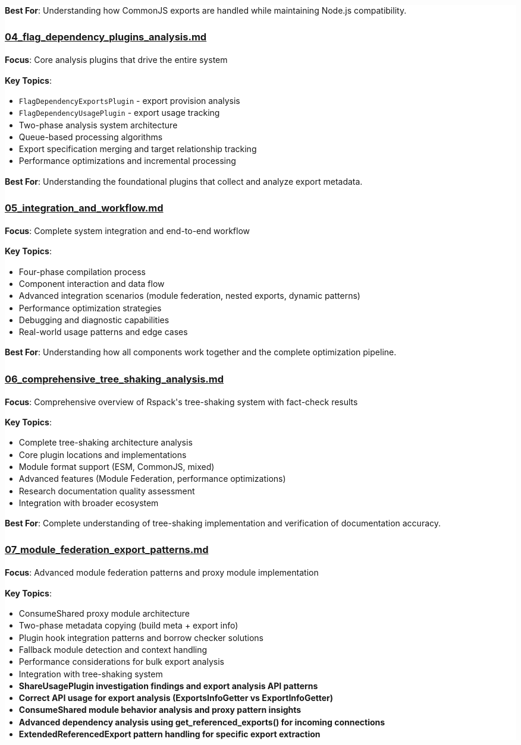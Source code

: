 **Best For**: Understanding how CommonJS exports are handled while maintaining Node.js compatibility.

### [04_flag_dependency_plugins_analysis.md](./04_flag_dependency_plugins_analysis.md)
**Focus**: Core analysis plugins that drive the entire system

**Key Topics**:
- `FlagDependencyExportsPlugin` - export provision analysis
- `FlagDependencyUsagePlugin` - export usage tracking
- Two-phase analysis system architecture
- Queue-based processing algorithms
- Export specification merging and target relationship tracking
- Performance optimizations and incremental processing

**Best For**: Understanding the foundational plugins that collect and analyze export metadata.

### [05_integration_and_workflow.md](./05_integration_and_workflow.md)
**Focus**: Complete system integration and end-to-end workflow

**Key Topics**:
- Four-phase compilation process
- Component interaction and data flow
- Advanced integration scenarios (module federation, nested exports, dynamic patterns)
- Performance optimization strategies
- Debugging and diagnostic capabilities
- Real-world usage patterns and edge cases

**Best For**: Understanding how all components work together and the complete optimization pipeline.

### [06_comprehensive_tree_shaking_analysis.md](./06_comprehensive_tree_shaking_analysis.md)
**Focus**: Comprehensive overview of Rspack's tree-shaking system with fact-check results

**Key Topics**:
- Complete tree-shaking architecture analysis
- Core plugin locations and implementations
- Module format support (ESM, CommonJS, mixed)
- Advanced features (Module Federation, performance optimizations)
- Research documentation quality assessment
- Integration with broader ecosystem

**Best For**: Complete understanding of tree-shaking implementation and verification of documentation accuracy.

### [07_module_federation_export_patterns.md](./07_module_federation_export_patterns.md)
**Focus**: Advanced module federation patterns and proxy module implementation

**Key Topics**:
- ConsumeShared proxy module architecture
- Two-phase metadata copying (build meta + export info)
- Plugin hook integration patterns and borrow checker solutions
- Fallback module detection and context handling
- Performance considerations for bulk export analysis
- Integration with tree-shaking system
- **ShareUsagePlugin investigation findings and export analysis API patterns**
- **Correct API usage for export analysis (ExportsInfoGetter vs ExportInfoGetter)**
- **ConsumeShared module behavior analysis and proxy pattern insights**
- **Advanced dependency analysis using get_referenced_exports() for incoming connections**
- **ExtendedReferencedExport pattern handling for specific export extraction**
